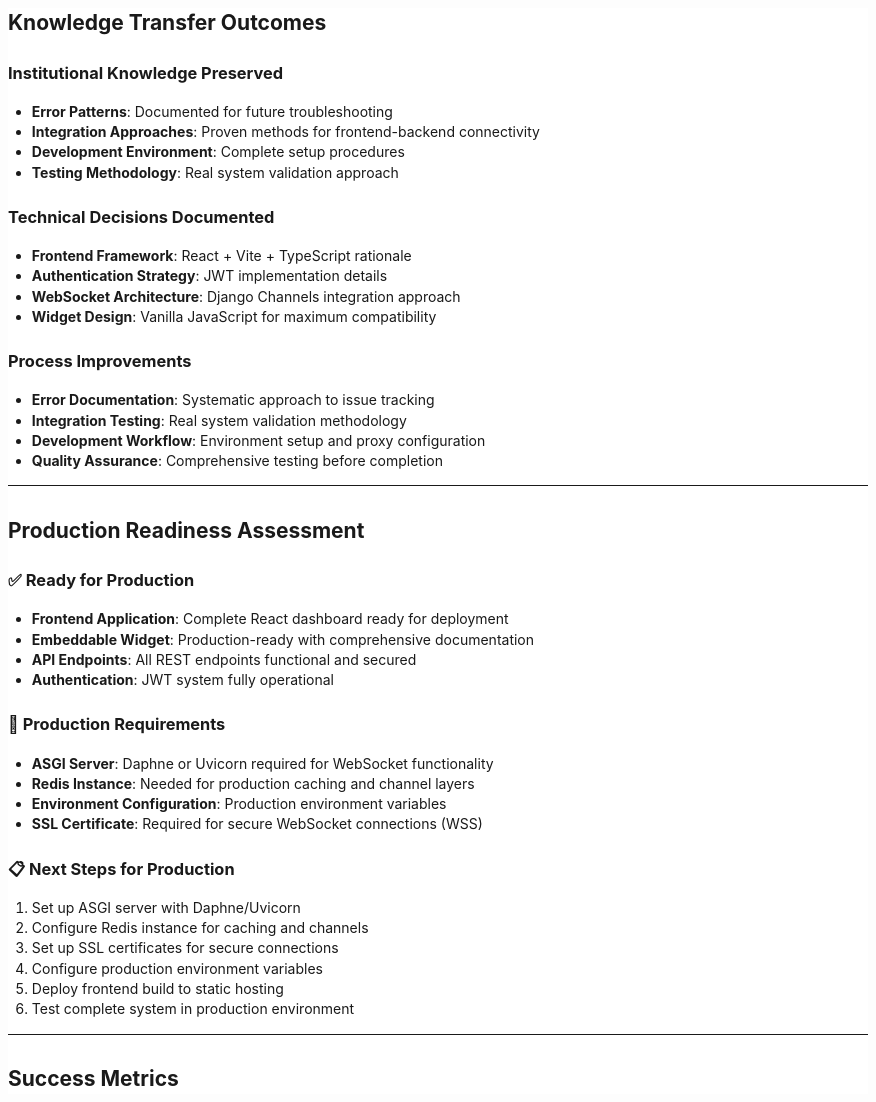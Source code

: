 
## Knowledge Transfer Outcomes

### **Institutional Knowledge Preserved**
- **Error Patterns**: Documented for future troubleshooting
- **Integration Approaches**: Proven methods for frontend-backend connectivity
- **Development Environment**: Complete setup procedures
- **Testing Methodology**: Real system validation approach

### **Technical Decisions Documented**
- **Frontend Framework**: React + Vite + TypeScript rationale
- **Authentication Strategy**: JWT implementation details
- **WebSocket Architecture**: Django Channels integration approach
- **Widget Design**: Vanilla JavaScript for maximum compatibility

### **Process Improvements**
- **Error Documentation**: Systematic approach to issue tracking
- **Integration Testing**: Real system validation methodology
- **Development Workflow**: Environment setup and proxy configuration
- **Quality Assurance**: Comprehensive testing before completion

---

## Production Readiness Assessment

### ✅ **Ready for Production**
- **Frontend Application**: Complete React dashboard ready for deployment
- **Embeddable Widget**: Production-ready with comprehensive documentation
- **API Endpoints**: All REST endpoints functional and secured
- **Authentication**: JWT system fully operational

### 🔧 **Production Requirements**
- **ASGI Server**: Daphne or Uvicorn required for WebSocket functionality
- **Redis Instance**: Needed for production caching and channel layers
- **Environment Configuration**: Production environment variables
- **SSL Certificate**: Required for secure WebSocket connections (WSS)

### 📋 **Next Steps for Production**
1. Set up ASGI server with Daphne/Uvicorn
2. Configure Redis instance for caching and channels
3. Set up SSL certificates for secure connections
4. Configure production environment variables
5. Deploy frontend build to static hosting
6. Test complete system in production environment

---

## Success Metrics
